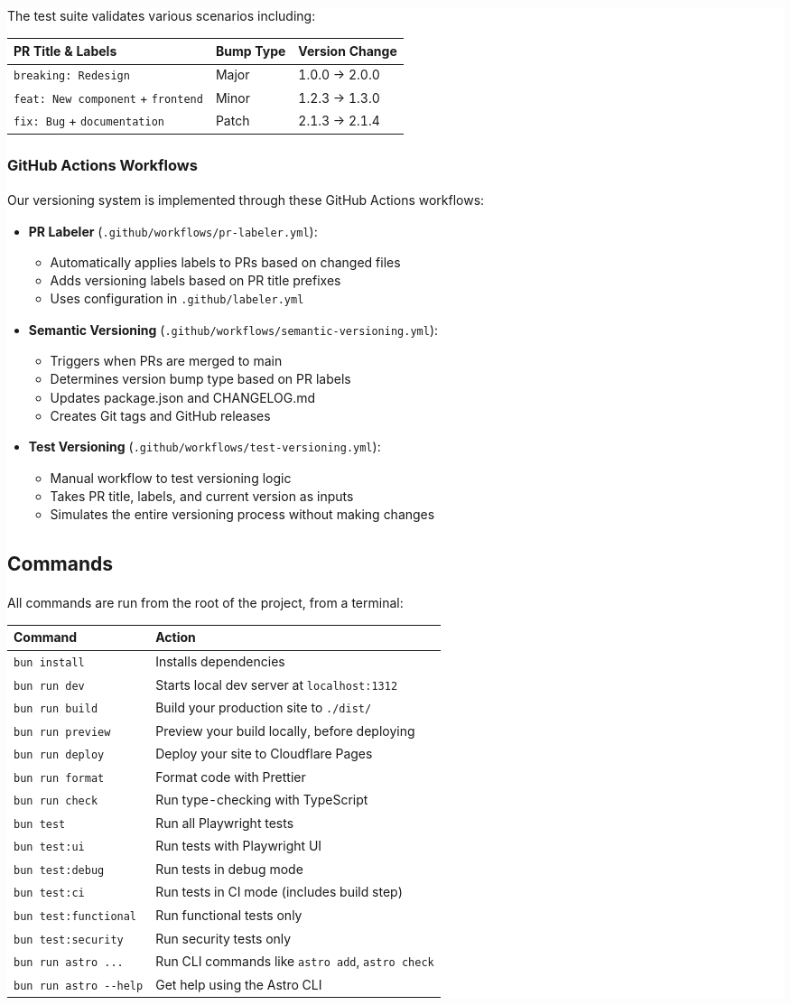 The test suite validates various scenarios including:

| PR Title & Labels                  | Bump Type | Version Change |
| :--------------------------------- | :-------- | :------------- |
| `breaking: Redesign`               | Major     | 1.0.0 → 2.0.0  |
| `feat: New component` + `frontend` | Minor     | 1.2.3 → 1.3.0  |
| `fix: Bug` + `documentation`       | Patch     | 2.1.3 → 2.1.4  |

### GitHub Actions Workflows

Our versioning system is implemented through these GitHub Actions workflows:

- **PR Labeler** (`.github/workflows/pr-labeler.yml`):
  - Automatically applies labels to PRs based on changed files
  - Adds versioning labels based on PR title prefixes
  - Uses configuration in `.github/labeler.yml`

- **Semantic Versioning** (`.github/workflows/semantic-versioning.yml`):
  - Triggers when PRs are merged to main
  - Determines version bump type based on PR labels
  - Updates package.json and CHANGELOG.md
  - Creates Git tags and GitHub releases

- **Test Versioning** (`.github/workflows/test-versioning.yml`):
  - Manual workflow to test versioning logic
  - Takes PR title, labels, and current version as inputs
  - Simulates the entire versioning process without making changes

## Commands

All commands are run from the root of the project, from a terminal:

| Command                | Action                                           |
| :--------------------- | :----------------------------------------------- |
| `bun install`          | Installs dependencies                            |
| `bun run dev`          | Starts local dev server at `localhost:1312`      |
| `bun run build`        | Build your production site to `./dist/`          |
| `bun run preview`      | Preview your build locally, before deploying     |
| `bun run deploy`       | Deploy your site to Cloudflare Pages             |
| `bun run format`       | Format code with Prettier                        |
| `bun run check`        | Run type-checking with TypeScript                |
| `bun test`             | Run all Playwright tests                         |
| `bun test:ui`          | Run tests with Playwright UI                     |
| `bun test:debug`       | Run tests in debug mode                          |
| `bun test:ci`          | Run tests in CI mode (includes build step)       |
| `bun test:functional`  | Run functional tests only                        |
| `bun test:security`    | Run security tests only                          |
| `bun run astro ...`    | Run CLI commands like `astro add`, `astro check` |
| `bun run astro --help` | Get help using the Astro CLI                     |
